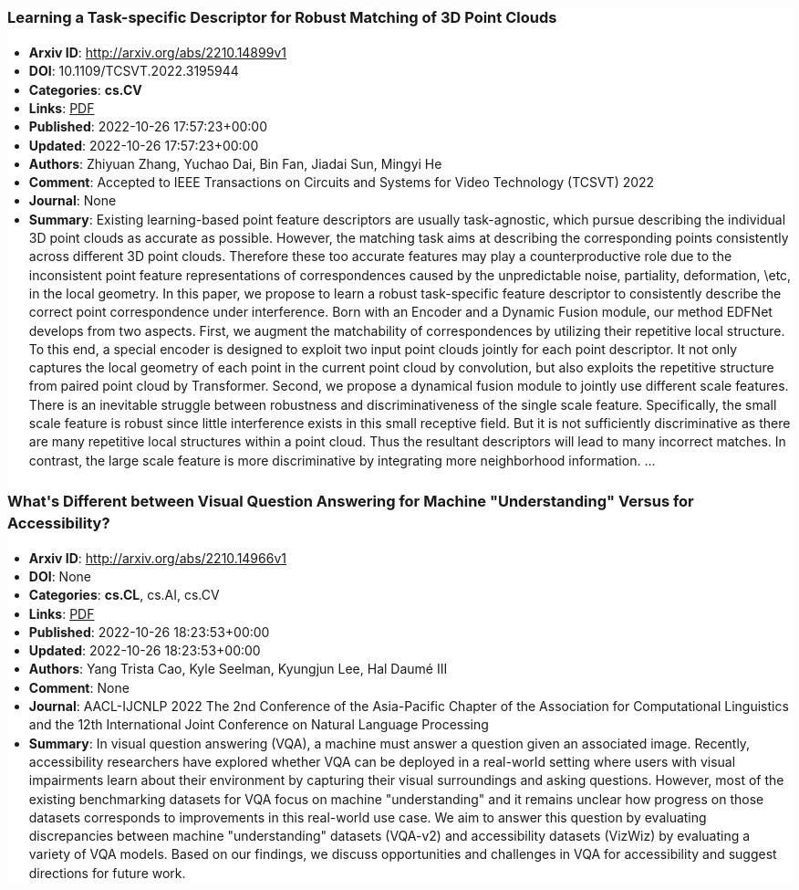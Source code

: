 

### Learning a Task-specific Descriptor for Robust Matching of 3D Point Clouds
- **Arxiv ID**: http://arxiv.org/abs/2210.14899v1
- **DOI**: 10.1109/TCSVT.2022.3195944
- **Categories**: **cs.CV**
- **Links**: [PDF](http://arxiv.org/pdf/2210.14899v1)
- **Published**: 2022-10-26 17:57:23+00:00
- **Updated**: 2022-10-26 17:57:23+00:00
- **Authors**: Zhiyuan Zhang, Yuchao Dai, Bin Fan, Jiadai Sun, Mingyi He
- **Comment**: Accepted to IEEE Transactions on Circuits and Systems for Video
  Technology (TCSVT) 2022
- **Journal**: None
- **Summary**: Existing learning-based point feature descriptors are usually task-agnostic, which pursue describing the individual 3D point clouds as accurate as possible. However, the matching task aims at describing the corresponding points consistently across different 3D point clouds. Therefore these too accurate features may play a counterproductive role due to the inconsistent point feature representations of correspondences caused by the unpredictable noise, partiality, deformation, \etc, in the local geometry. In this paper, we propose to learn a robust task-specific feature descriptor to consistently describe the correct point correspondence under interference. Born with an Encoder and a Dynamic Fusion module, our method EDFNet develops from two aspects. First, we augment the matchability of correspondences by utilizing their repetitive local structure. To this end, a special encoder is designed to exploit two input point clouds jointly for each point descriptor. It not only captures the local geometry of each point in the current point cloud by convolution, but also exploits the repetitive structure from paired point cloud by Transformer. Second, we propose a dynamical fusion module to jointly use different scale features. There is an inevitable struggle between robustness and discriminativeness of the single scale feature. Specifically, the small scale feature is robust since little interference exists in this small receptive field. But it is not sufficiently discriminative as there are many repetitive local structures within a point cloud. Thus the resultant descriptors will lead to many incorrect matches. In contrast, the large scale feature is more discriminative by integrating more neighborhood information. ...



### What's Different between Visual Question Answering for Machine "Understanding" Versus for Accessibility?
- **Arxiv ID**: http://arxiv.org/abs/2210.14966v1
- **DOI**: None
- **Categories**: **cs.CL**, cs.AI, cs.CV
- **Links**: [PDF](http://arxiv.org/pdf/2210.14966v1)
- **Published**: 2022-10-26 18:23:53+00:00
- **Updated**: 2022-10-26 18:23:53+00:00
- **Authors**: Yang Trista Cao, Kyle Seelman, Kyungjun Lee, Hal Daumé III
- **Comment**: None
- **Journal**: AACL-IJCNLP 2022 The 2nd Conference of the Asia-Pacific Chapter of
  the Association for Computational Linguistics and the 12th International
  Joint Conference on Natural Language Processing
- **Summary**: In visual question answering (VQA), a machine must answer a question given an associated image. Recently, accessibility researchers have explored whether VQA can be deployed in a real-world setting where users with visual impairments learn about their environment by capturing their visual surroundings and asking questions. However, most of the existing benchmarking datasets for VQA focus on machine "understanding" and it remains unclear how progress on those datasets corresponds to improvements in this real-world use case. We aim to answer this question by evaluating discrepancies between machine "understanding" datasets (VQA-v2) and accessibility datasets (VizWiz) by evaluating a variety of VQA models. Based on our findings, we discuss opportunities and challenges in VQA for accessibility and suggest directions for future work.
